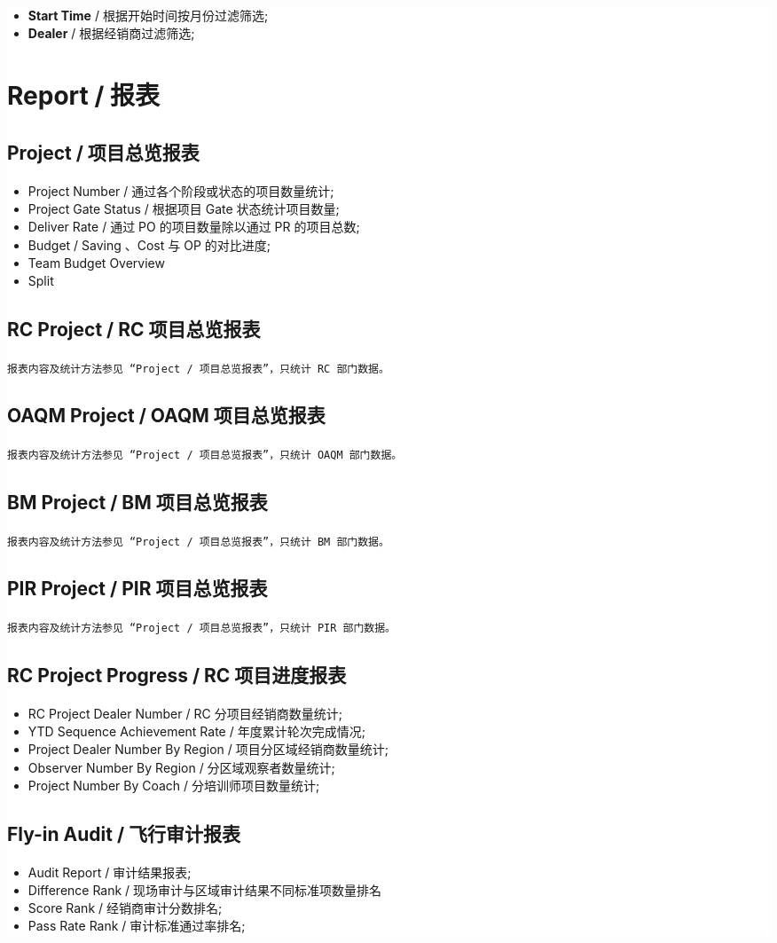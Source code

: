 - **Start Time** / 根据开始时间按月份过滤筛选;
- **Dealer** / 根据经销商过滤筛选;

# Report / 报表

## Project / 项目总览报表

- Project Number / 通过各个阶段或状态的项目数量统计;
- Project Gate Status / 根据项目 Gate 状态统计项目数量;
- Deliver Rate / 通过 PO 的项目数量除以通过 PR 的项目总数;
- Budget / Saving 、Cost 与 OP 的对比进度;
- Team Budget Overview
- Split

## RC Project / RC 项目总览报表

```
报表内容及统计方法参见 “Project / 项目总览报表”，只统计 RC 部门数据。
```

## OAQM Project / OAQM 项目总览报表

```
报表内容及统计方法参见 “Project / 项目总览报表”，只统计 OAQM 部门数据。
```

## BM Project / BM 项目总览报表

```
报表内容及统计方法参见 “Project / 项目总览报表”，只统计 BM 部门数据。
```

## PIR Project / PIR 项目总览报表

```
报表内容及统计方法参见 “Project / 项目总览报表”，只统计 PIR 部门数据。
```

## RC Project Progress / RC 项目进度报表

- RC Project Dealer Number / RC 分项目经销商数量统计;
- YTD Sequence Achievement Rate / 年度累计轮次完成情况;
- Project Dealer Number By Region / 项目分区域经销商数量统计;
- Observer Number By Region / 分区域观察者数量统计;
- Project Number By Coach / 分培训师项目数量统计;

## Fly-in Audit / 飞行审计报表

- Audit Report / 审计结果报表;
- Difference Rank / 现场审计与区域审计结果不同标准项数量排名
- Score Rank / 经销商审计分数排名;
- Pass Rate Rank / 审计标准通过率排名;
